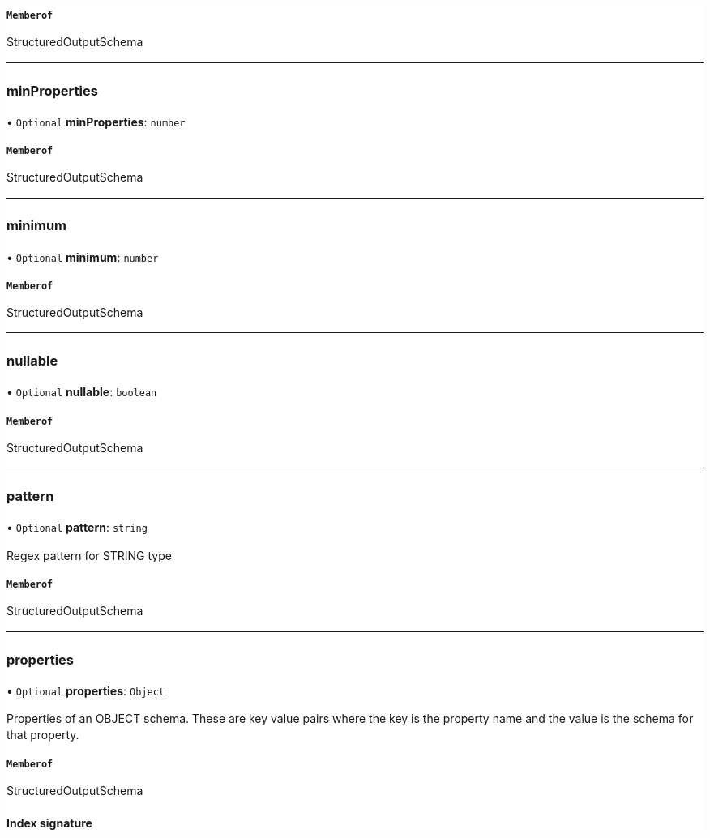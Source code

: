 **`Memberof`**

StructuredOutputSchema

___

### minProperties

• `Optional` **minProperties**: `number`

**`Memberof`**

StructuredOutputSchema

___

### minimum

• `Optional` **minimum**: `number`

**`Memberof`**

StructuredOutputSchema

___

### nullable

• `Optional` **nullable**: `boolean`

**`Memberof`**

StructuredOutputSchema

___

### pattern

• `Optional` **pattern**: `string`

Regex pattern for STRING type

**`Memberof`**

StructuredOutputSchema

___

### properties

• `Optional` **properties**: `Object`

Properties of an OBJECT schema. These are key value pairs where the key is the property name and the value is the schema for that property.

**`Memberof`**

StructuredOutputSchema

#### Index signature
